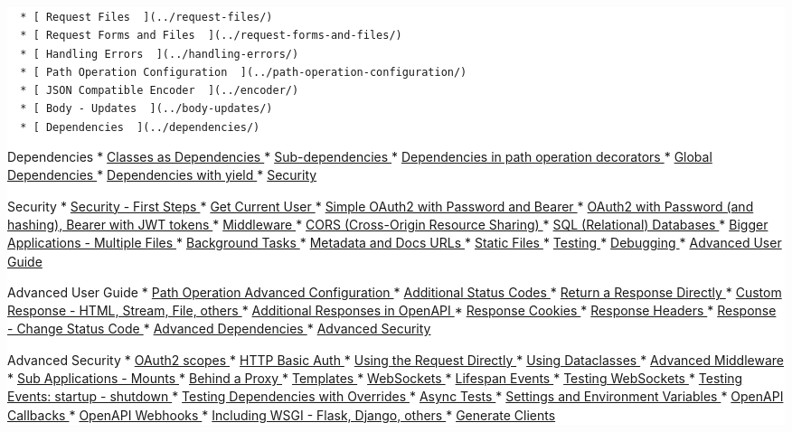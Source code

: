       * [ Request Files  ](../request-files/)
      * [ Request Forms and Files  ](../request-forms-and-files/)
      * [ Handling Errors  ](../handling-errors/)
      * [ Path Operation Configuration  ](../path-operation-configuration/)
      * [ JSON Compatible Encoder  ](../encoder/)
      * [ Body - Updates  ](../body-updates/)
      * [ Dependencies  ](../dependencies/)

Dependencies 
        * [ Classes as Dependencies  ](../dependencies/classes-as-dependencies/)
        * [ Sub-dependencies  ](../dependencies/sub-dependencies/)
        * [ Dependencies in path operation decorators  ](../dependencies/dependencies-in-path-operation-decorators/)
        * [ Global Dependencies  ](../dependencies/global-dependencies/)
        * [ Dependencies with yield  ](../dependencies/dependencies-with-yield/)
      * [ Security  ](../security/)

Security 
        * [ Security - First Steps  ](../security/first-steps/)
        * [ Get Current User  ](../security/get-current-user/)
        * [ Simple OAuth2 with Password and Bearer  ](../security/simple-oauth2/)
        * [ OAuth2 with Password (and hashing), Bearer with JWT tokens  ](../security/oauth2-jwt/)
      * [ Middleware  ](../middleware/)
      * [ CORS (Cross-Origin Resource Sharing)  ](../cors/)
      * [ SQL (Relational) Databases  ](../sql-databases/)
      * [ Bigger Applications - Multiple Files  ](../bigger-applications/)
      * [ Background Tasks  ](../background-tasks/)
      * [ Metadata and Docs URLs  ](../metadata/)
      * [ Static Files  ](../static-files/)
      * [ Testing  ](../testing/)
      * [ Debugging  ](../debugging/)
    * [ Advanced User Guide  ](../../advanced/)

Advanced User Guide 
      * [ Path Operation Advanced Configuration  ](../../advanced/path-operation-advanced-configuration/)
      * [ Additional Status Codes  ](../../advanced/additional-status-codes/)
      * [ Return a Response Directly  ](../../advanced/response-directly/)
      * [ Custom Response - HTML, Stream, File, others  ](../../advanced/custom-response/)
      * [ Additional Responses in OpenAPI  ](../../advanced/additional-responses/)
      * [ Response Cookies  ](../../advanced/response-cookies/)
      * [ Response Headers  ](../../advanced/response-headers/)
      * [ Response - Change Status Code  ](../../advanced/response-change-status-code/)
      * [ Advanced Dependencies  ](../../advanced/advanced-dependencies/)
      * [ Advanced Security  ](../../advanced/security/)

Advanced Security 
        * [ OAuth2 scopes  ](../../advanced/security/oauth2-scopes/)
        * [ HTTP Basic Auth  ](../../advanced/security/http-basic-auth/)
      * [ Using the Request Directly  ](../../advanced/using-request-directly/)
      * [ Using Dataclasses  ](../../advanced/dataclasses/)
      * [ Advanced Middleware  ](../../advanced/middleware/)
      * [ Sub Applications - Mounts  ](../../advanced/sub-applications/)
      * [ Behind a Proxy  ](../../advanced/behind-a-proxy/)
      * [ Templates  ](../../advanced/templates/)
      * [ WebSockets  ](../../advanced/websockets/)
      * [ Lifespan Events  ](../../advanced/events/)
      * [ Testing WebSockets  ](../../advanced/testing-websockets/)
      * [ Testing Events: startup - shutdown  ](../../advanced/testing-events/)
      * [ Testing Dependencies with Overrides  ](../../advanced/testing-dependencies/)
      * [ Async Tests  ](../../advanced/async-tests/)
      * [ Settings and Environment Variables  ](../../advanced/settings/)
      * [ OpenAPI Callbacks  ](../../advanced/openapi-callbacks/)
      * [ OpenAPI Webhooks  ](../../advanced/openapi-webhooks/)
      * [ Including WSGI - Flask, Django, others  ](../../advanced/wsgi/)
      * [ Generate Clients  ](../../advanced/generate-clients/)